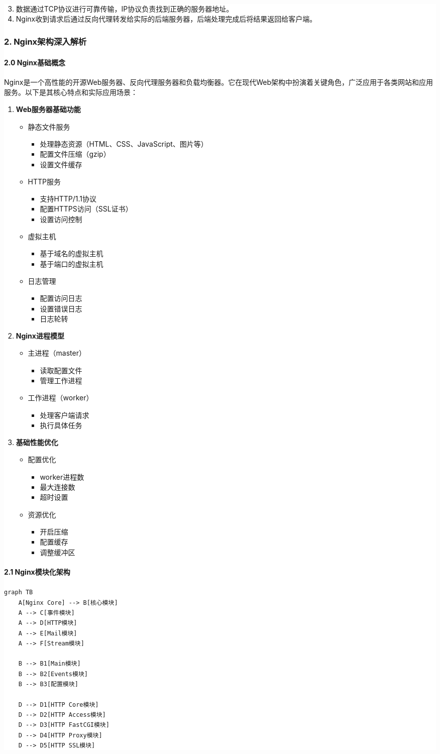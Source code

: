 3. 数据通过TCP协议进行可靠传输，IP协议负责找到正确的服务器地址。
4. Nginx收到请求后通过反向代理转发给实际的后端服务器，后端处理完成后将结果返回给客户端。


### 2. Nginx架构深入解析

#### 2.0 Nginx基础概念

Nginx是一个高性能的开源Web服务器、反向代理服务器和负载均衡器。它在现代Web架构中扮演着关键角色，广泛应用于各类网站和应用服务。以下是其核心特点和实际应用场景：

1. **Web服务器基础功能**
   * 静态文件服务
       - 处理静态资源（HTML、CSS、JavaScript、图片等）
       - 配置文件压缩（gzip）
       - 设置文件缓存

   * HTTP服务
       - 支持HTTP/1.1协议
       - 配置HTTPS访问（SSL证书）
       - 设置访问控制

   * 虚拟主机
       - 基于域名的虚拟主机
       - 基于端口的虚拟主机

   * 日志管理
       - 配置访问日志
       - 设置错误日志
       - 日志轮转

2. **Nginx进程模型**
   * 主进程（master）
       - 读取配置文件
       - 管理工作进程

   * 工作进程（worker）
       - 处理客户端请求
       - 执行具体任务

3. **基础性能优化**
   * 配置优化
       - worker进程数
       - 最大连接数
       - 超时设置

   * 资源优化
       - 开启压缩
       - 配置缓存
       - 调整缓冲区

#### 2.1 Nginx模块化架构
```mermaid
graph TB
    A[Nginx Core] --> B[核心模块]
    A --> C[事件模块]
    A --> D[HTTP模块]
    A --> E[Mail模块]
    A --> F[Stream模块]
    
    B --> B1[Main模块]
    B --> B2[Events模块]
    B --> B3[配置模块]
    
    D --> D1[HTTP Core模块]
    D --> D2[HTTP Access模块]
    D --> D3[HTTP FastCGI模块]
    D --> D4[HTTP Proxy模块]
    D --> D5[HTTP SSL模块]
```